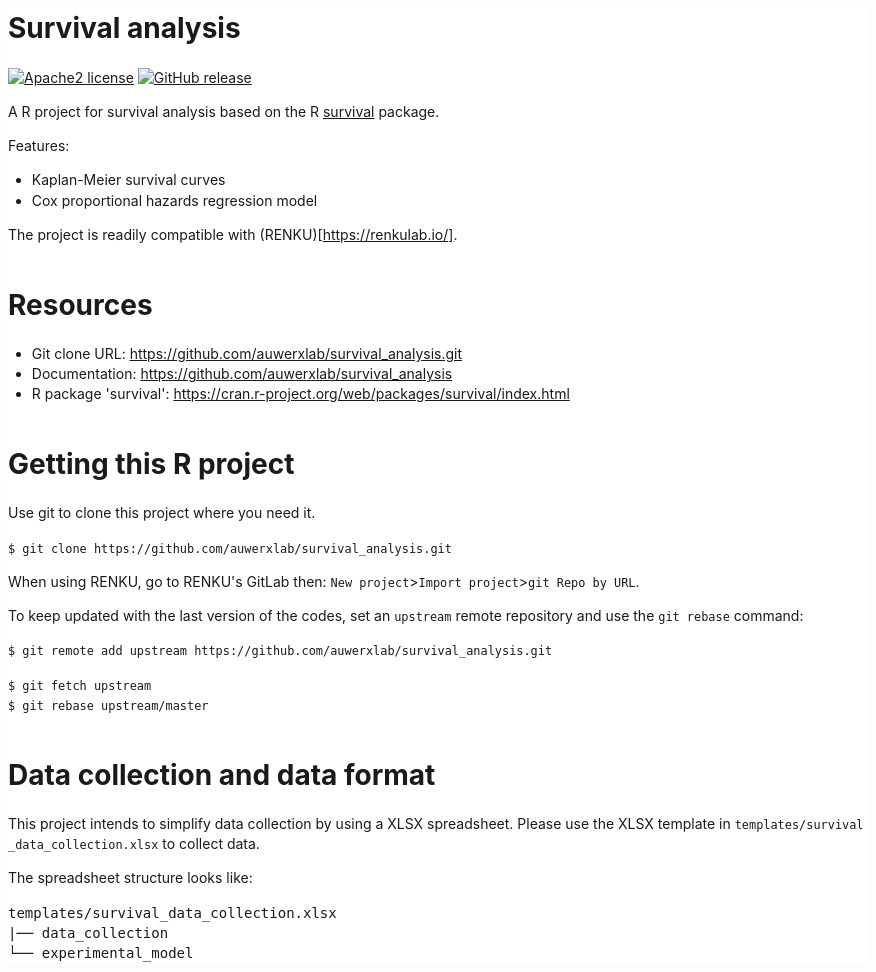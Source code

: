 # Survival analysis

[![Apache2 license](http://img.shields.io/badge/license-apache2-brightgreen.svg)](https://github.com/auwerxlab/survival_analysis/blob/master/)
[![GitHub release](https://img.shields.io/github/v/release/auwerxlab/survival_analysis)](https://GitHub.com/auwerxlab/survival_analysis/releases/)

A R project for survival analysis based on the R [survival](https://cran.r-project.org/web/packages/survival/index.html) package.

Features:

- Kaplan-Meier survival curves
- Cox proportional hazards regression model

The project is readily compatible with (RENKU)[https://renkulab.io/].

# Resources

- Git clone URL: https://github.com/auwerxlab/survival_analysis.git
- Documentation: https://github.com/auwerxlab/survival_analysis
- R package 'survival': https://cran.r-project.org/web/packages/survival/index.html

# Getting this R project

Use git to clone this project where you need it.

```sh
$ git clone https://github.com/auwerxlab/survival_analysis.git
```

When using RENKU, go to RENKU's GitLab then: ``New project``>``Import project``>``git Repo by URL``.

To keep updated with the last version of the codes, set an ``upstream`` remote repository and use the ``git rebase`` command:

```sh
$ git remote add upstream https://github.com/auwerxlab/survival_analysis.git
```

```sh
$ git fetch upstream
$ git rebase upstream/master
```

# Data collection and data format

This project intends to simplify data collection by using a XLSX spreadsheet.
Please use the XLSX template in `templates/survival_data_collection.xlsx` to collect data.

The spreadsheet structure looks like:

<pre>
templates/survival_data_collection.xlsx
|── data_collection
└── experimental_model
</pre>
